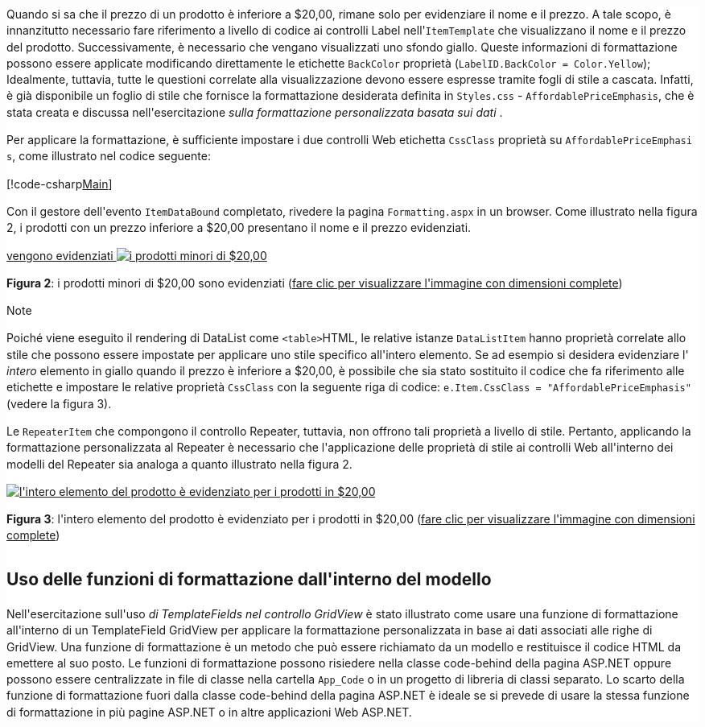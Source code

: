 Quando si sa che il prezzo di un prodotto è inferiore a $20,00, rimane solo per evidenziare il nome e il prezzo. A tale scopo, è innanzitutto necessario fare riferimento a livello di codice ai controlli Label nell'`ItemTemplate` che visualizzano il nome e il prezzo del prodotto. Successivamente, è necessario che vengano visualizzati uno sfondo giallo. Queste informazioni di formattazione possono essere applicate modificando direttamente le etichette `BackColor` proprietà (`LabelID.BackColor = Color.Yellow`); Idealmente, tuttavia, tutte le questioni correlate alla visualizzazione devono essere espresse tramite fogli di stile a cascata. Infatti, è già disponibile un foglio di stile che fornisce la formattazione desiderata definita in `Styles.css` - `AffordablePriceEmphasis`, che è stata creata e discussa nell'esercitazione *sulla formattazione personalizzata basata sui dati* .

Per applicare la formattazione, è sufficiente impostare i due controlli Web etichetta `CssClass` proprietà su `AffordablePriceEmphasis`, come illustrato nel codice seguente:

[!code-csharp[Main](formatting-the-datalist-and-repeater-based-upon-data-cs/samples/sample2.cs)]

Con il gestore dell'evento `ItemDataBound` completato, rivedere la pagina `Formatting.aspx` in un browser. Come illustrato nella figura 2, i prodotti con un prezzo inferiore a $20,00 presentano il nome e il prezzo evidenziati.

[vengono evidenziati ![i prodotti minori di $20,00](formatting-the-datalist-and-repeater-based-upon-data-cs/_static/image5.png)](formatting-the-datalist-and-repeater-based-upon-data-cs/_static/image4.png)

**Figura 2**: i prodotti minori di $20,00 sono evidenziati ([fare clic per visualizzare l'immagine con dimensioni complete](formatting-the-datalist-and-repeater-based-upon-data-cs/_static/image6.png))

> [!NOTE]
> Poiché viene eseguito il rendering di DataList come `<table>`HTML, le relative istanze `DataListItem` hanno proprietà correlate allo stile che possono essere impostate per applicare uno stile specifico all'intero elemento. Se ad esempio si desidera evidenziare l' *intero* elemento in giallo quando il prezzo è inferiore a $20,00, è possibile che sia stato sostituito il codice che fa riferimento alle etichette e impostare le relative proprietà `CssClass` con la seguente riga di codice: `e.Item.CssClass = "AffordablePriceEmphasis"` (vedere la figura 3).

Le `RepeaterItem` che compongono il controllo Repeater, tuttavia, non offrono tali proprietà a livello di stile. Pertanto, applicando la formattazione personalizzata al Repeater è necessario che l'applicazione delle proprietà di stile ai controlli Web all'interno dei modelli del Repeater sia analoga a quanto illustrato nella figura 2.

[![l'intero elemento del prodotto è evidenziato per i prodotti in $20,00](formatting-the-datalist-and-repeater-based-upon-data-cs/_static/image8.png)](formatting-the-datalist-and-repeater-based-upon-data-cs/_static/image7.png)

**Figura 3**: l'intero elemento del prodotto è evidenziato per i prodotti in $20,00 ([fare clic per visualizzare l'immagine con dimensioni complete](formatting-the-datalist-and-repeater-based-upon-data-cs/_static/image9.png))

## <a name="using-formatting-functions-from-within-the-template"></a>Uso delle funzioni di formattazione dall'interno del modello

Nell'esercitazione sull'uso *di TemplateFields nel controllo GridView* è stato illustrato come usare una funzione di formattazione all'interno di un TemplateField GridView per applicare la formattazione personalizzata in base ai dati associati alle righe di GridView. Una funzione di formattazione è un metodo che può essere richiamato da un modello e restituisce il codice HTML da emettere al suo posto. Le funzioni di formattazione possono risiedere nella classe code-behind della pagina ASP.NET oppure possono essere centralizzate in file di classe nella cartella `App_Code` o in un progetto di libreria di classi separato. Lo scarto della funzione di formattazione fuori dalla classe code-behind della pagina ASP.NET è ideale se si prevede di usare la stessa funzione di formattazione in più pagine ASP.NET o in altre applicazioni Web ASP.NET.
